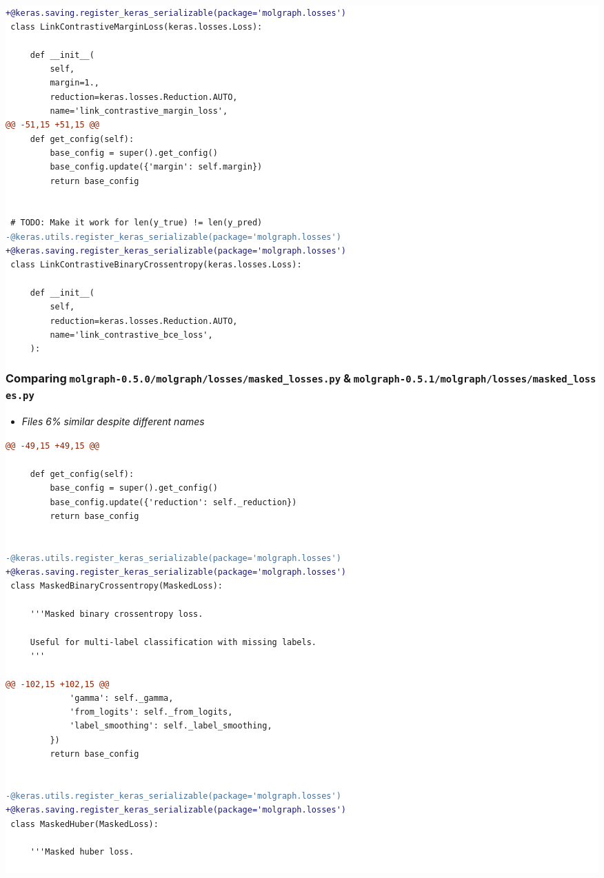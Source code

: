 ```diff
+@keras.saving.register_keras_serializable(package='molgraph.losses')
 class LinkContrastiveMarginLoss(keras.losses.Loss):
 
     def __init__(
         self,
         margin=1.,
         reduction=keras.losses.Reduction.AUTO,
         name='link_contrastive_margin_loss',
@@ -51,15 +51,15 @@
     def get_config(self):
         base_config = super().get_config()
         base_config.update({'margin': self.margin})
         return base_config
 
 
 # TODO: Make it work for len(y_true) != len(y_pred)
-@keras.utils.register_keras_serializable(package='molgraph.losses')
+@keras.saving.register_keras_serializable(package='molgraph.losses')
 class LinkContrastiveBinaryCrossentropy(keras.losses.Loss):
 
     def __init__(
         self,
         reduction=keras.losses.Reduction.AUTO,
         name='link_contrastive_bce_loss',
     ):
```

### Comparing `molgraph-0.5.0/molgraph/losses/masked_losses.py` & `molgraph-0.5.1/molgraph/losses/masked_losses.py`

 * *Files 6% similar despite different names*

```diff
@@ -49,15 +49,15 @@
 
     def get_config(self):
         base_config = super().get_config()
         base_config.update({'reduction': self._reduction})
         return base_config
 
 
-@keras.utils.register_keras_serializable(package='molgraph.losses')
+@keras.saving.register_keras_serializable(package='molgraph.losses')
 class MaskedBinaryCrossentropy(MaskedLoss):
     
     '''Masked binary crossentropy loss. 
     
     Useful for multi-label classification with missing labels.
     '''
 
@@ -102,15 +102,15 @@
             'gamma': self._gamma,
             'from_logits': self._from_logits,
             'label_smoothing': self._label_smoothing,
         })
         return base_config
 
 
-@keras.utils.register_keras_serializable(package='molgraph.losses')
+@keras.saving.register_keras_serializable(package='molgraph.losses')
 class MaskedHuber(MaskedLoss):
 
     '''Masked huber loss. 
     
```